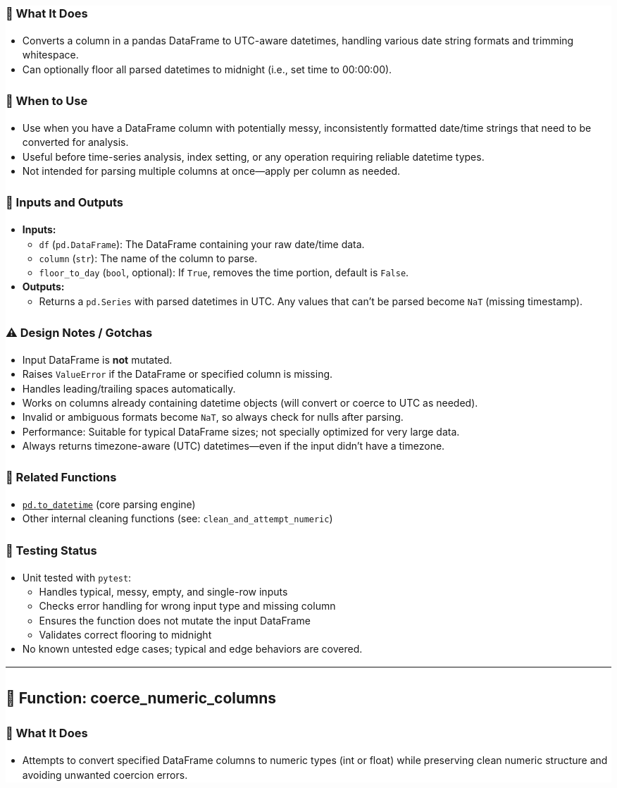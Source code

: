 ### 📄 What It Does
- Converts a column in a pandas DataFrame to UTC-aware datetimes, handling various date string formats and trimming whitespace.
- Can optionally floor all parsed datetimes to midnight (i.e., set time to 00:00:00).

### 🚦 When to Use
- Use when you have a DataFrame column with potentially messy, inconsistently formatted date/time strings that need to be converted for analysis.
- Useful before time-series analysis, index setting, or any operation requiring reliable datetime types.
- Not intended for parsing multiple columns at once—apply per column as needed.

### 🔢 Inputs and Outputs
- **Inputs:**
  - `df` (`pd.DataFrame`): The DataFrame containing your raw date/time data.
  - `column` (`str`): The name of the column to parse.
  - `floor_to_day` (`bool`, optional): If `True`, removes the time portion, default is `False`.
- **Outputs:**
  - Returns a `pd.Series` with parsed datetimes in UTC. Any values that can’t be parsed become `NaT` (missing timestamp).

### ⚠️ Design Notes / Gotchas
- Input DataFrame is **not** mutated.
- Raises `ValueError` if the DataFrame or specified column is missing.
- Handles leading/trailing spaces automatically.
- Works on columns already containing datetime objects (will convert or coerce to UTC as needed).
- Invalid or ambiguous formats become `NaT`, so always check for nulls after parsing.
- Performance: Suitable for typical DataFrame sizes; not specially optimized for very large data.
- Always returns timezone-aware (UTC) datetimes—even if the input didn’t have a timezone.

### 🔗 Related Functions
- [`pd.to_datetime`](https://pandas.pydata.org/pandas-docs/stable/reference/api/pandas.to_datetime.html) (core parsing engine)
- Other internal cleaning functions (see: `clean_and_attempt_numeric`)

### 🧪 Testing Status
- Unit tested with `pytest`:
    - Handles typical, messy, empty, and single-row inputs
    - Checks error handling for wrong input type and missing column
    - Ensures the function does not mutate the input DataFrame
    - Validates correct flooring to midnight
- No known untested edge cases; typical and edge behaviors are covered.

---

## 🧠 Function: coerce_numeric_columns

### 📄 What It Does
- Attempts to convert specified DataFrame columns to numeric types (int or float) while preserving clean numeric structure and avoiding unwanted coercion errors.
